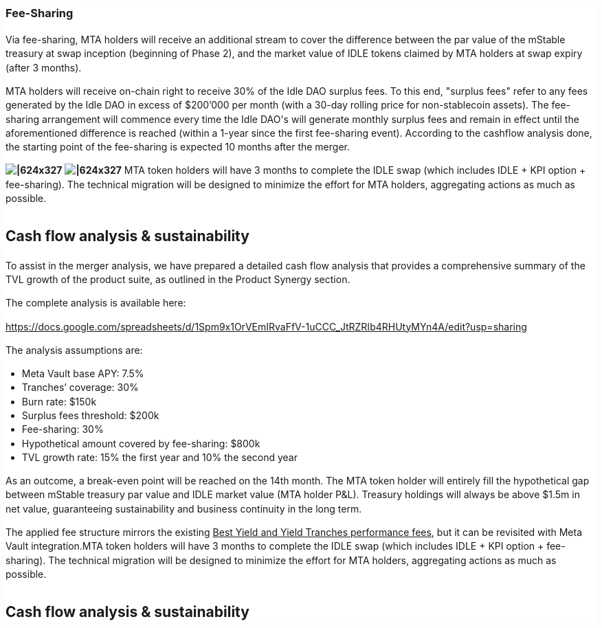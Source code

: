 ### Fee-Sharing

Via fee-sharing, MTA holders will receive an additional stream to cover the difference between the par value of the mStable treasury at swap inception (beginning of Phase 2), and the market value of IDLE tokens claimed by MTA holders at swap expiry (after 3 months).

MTA holders will receive on-chain right to receive 30% of the Idle DAO surplus fees. To this end, "surplus fees" refer to any fees generated by the Idle DAO in excess of $200’000 per month (with a 30-day rolling price for non-stablecoin assets). The fee-sharing arrangement will commence every time the Idle DAO's will generate monthly surplus fees and remain in effect until the aforementioned difference is reached (within a 1-year since the first fee-sharing event). According to the cashflow analysis done, the starting point of the fee-sharing is expected 10 months after the merger.

**![|624x327](https://lh3.googleusercontent.com/cMM0jR85Yt4FNd3wSN0gWkLBMu5UWb9kG1iITqcHncFmkJSkyQvzYOy3RxMd8GoPjOUTecLleapHbgddYM1KkEiRdHaSFZBiRqDTaVLkuMgZaoev2zPvDeMIoY_PEWm0ss0DRsx2LaWRG10vDUXjtQ)**
**![|624x327](upload://zl0C6CQpqAtxbV1D0252Un3V8qU.jpeg)**
MTA token holders will have 3 months to complete the IDLE swap (which includes IDLE + KPI option + fee-sharing). The technical migration will be designed to minimize the effort for MTA holders, aggregating actions as much as possible.

## Cash flow analysis & sustainability

To assist in the merger analysis, we have prepared a detailed cash flow analysis that provides a comprehensive summary of the TVL growth of the product suite, as outlined in the Product Synergy section.

The complete analysis is available here:

https://docs.google.com/spreadsheets/d/1Spm9x1OrVEmIRvaFfV-1uCCC_JtRZRIb4RHUtyMYn4A/edit?usp=sharing

The analysis assumptions are:

* Meta Vault base APY: 7.5%
* Tranches’ coverage: 30%
* Burn rate: $150k
* Surplus fees threshold: $200k
* Fee-sharing: 30%
* Hypothetical amount covered by fee-sharing: $800k
* TVL growth rate: 15% the first year and 10% the second year

As an outcome, a break-even point will be reached on the 14th month. The MTA token holder will entirely fill the hypothetical gap between mStable treasury par value and IDLE market value (MTA holder P&L). Treasury holdings will always be above $1.5m in net value, guaranteeing sustainability and business continuity in the long term.

The applied fee structure mirrors the existing [Best Yield and Yield Tranches performance fees](https://docs.idle.finance/products/fees), but it can be revisited with Meta Vault integration.MTA token holders will have 3 months to complete the IDLE swap (which includes IDLE + KPI option + fee-sharing). The technical migration will be designed to minimize the effort for MTA holders, aggregating actions as much as possible.

## Cash flow analysis & sustainability
